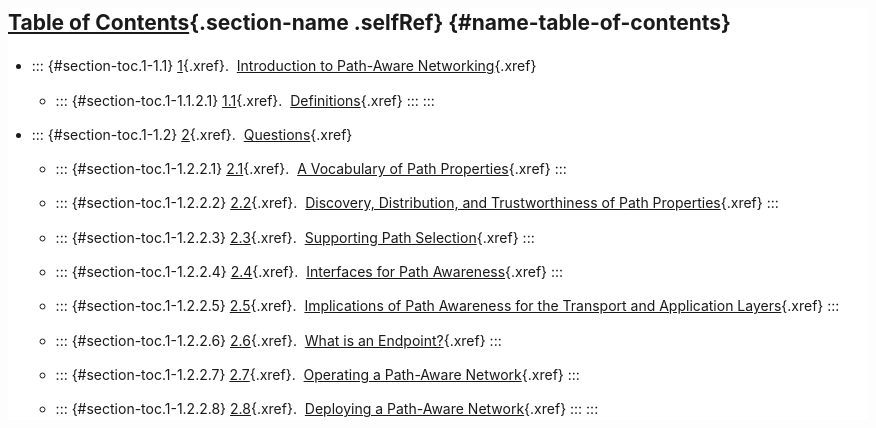 ## [Table of Contents](#name-table-of-contents){.section-name .selfRef} {#name-table-of-contents}

-   ::: {#section-toc.1-1.1}
    [1](#section-1){.xref}.  [Introduction to Path-Aware
    Networking](#name-introduction-to-path-aware-){.xref}

    -   ::: {#section-toc.1-1.1.2.1}
        [1.1](#section-1.1){.xref}.  [Definitions](#name-definitions){.xref}
        :::
    :::

-   ::: {#section-toc.1-1.2}
    [2](#section-2){.xref}.  [Questions](#name-questions){.xref}

    -   ::: {#section-toc.1-1.2.2.1}
        [2.1](#section-2.1){.xref}.  [A Vocabulary of Path
        Properties](#name-a-vocabulary-of-path-proper){.xref}
        :::

    -   ::: {#section-toc.1-1.2.2.2}
        [2.2](#section-2.2){.xref}.  [Discovery, Distribution, and
        Trustworthiness of Path
        Properties](#name-discovery-distribution-and-){.xref}
        :::

    -   ::: {#section-toc.1-1.2.2.3}
        [2.3](#section-2.3){.xref}.  [Supporting Path
        Selection](#name-supporting-path-selection){.xref}
        :::

    -   ::: {#section-toc.1-1.2.2.4}
        [2.4](#section-2.4){.xref}.  [Interfaces for Path
        Awareness](#name-interfaces-for-path-awarene){.xref}
        :::

    -   ::: {#section-toc.1-1.2.2.5}
        [2.5](#section-2.5){.xref}.  [Implications of Path Awareness for
        the Transport and Application
        Layers](#name-implications-of-path-awaren){.xref}
        :::

    -   ::: {#section-toc.1-1.2.2.6}
        [2.6](#section-2.6){.xref}.  [What is an
        Endpoint?](#name-what-is-an-endpoint){.xref}
        :::

    -   ::: {#section-toc.1-1.2.2.7}
        [2.7](#section-2.7){.xref}.  [Operating a Path-Aware
        Network](#name-operating-a-path-aware-netw){.xref}
        :::

    -   ::: {#section-toc.1-1.2.2.8}
        [2.8](#section-2.8){.xref}.  [Deploying a Path-Aware
        Network](#name-deploying-a-path-aware-netw){.xref}
        :::
    :::
